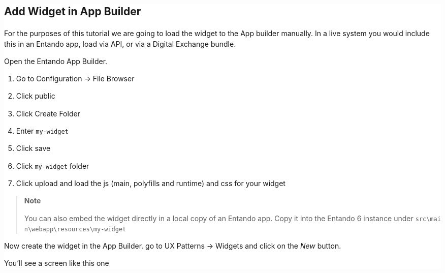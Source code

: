 ## Add Widget in App Builder

For the purposes of this tutorial we are going to load the widget to the
App builder manually. In a live system you would include this in an
Entando app, load via API, or via a Digital Exchange bundle.

Open the Entando App Builder.

1.  Go to Configuration → File Browser

2.  Click public

3.  Click Create Folder

4.  Enter `my-widget`

5.  Click save

6.  Click `my-widget` folder

7.  Click upload and load the js (main, polyfills and runtime) and css
    for your widget

> **Note**
>
> You can also embed the widget directly in a local copy of an Entando
> app. Copy it into the Entando 6 instance under
> `src\main\webapp\resources\my-widget`

Now create the widget in the App Builder. go to UX Patterns → Widgets
and click on the *New* button.

You’ll see a screen like this one
